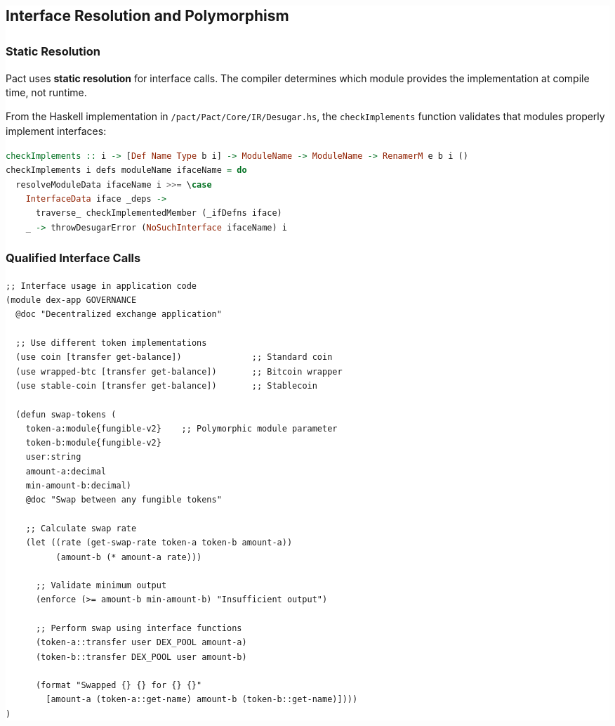 ## Interface Resolution and Polymorphism

### Static Resolution

Pact uses **static resolution** for interface calls. The compiler determines which module provides the implementation at compile time, not runtime.

From the Haskell implementation in `/pact/Pact/Core/IR/Desugar.hs`, the `checkImplements` function validates that modules properly implement interfaces:

```haskell
checkImplements :: i -> [Def Name Type b i] -> ModuleName -> ModuleName -> RenamerM e b i ()
checkImplements i defs moduleName ifaceName = do
  resolveModuleData ifaceName i >>= \case
    InterfaceData iface _deps ->
      traverse_ checkImplementedMember (_ifDefns iface)
    _ -> throwDesugarError (NoSuchInterface ifaceName) i
```

### Qualified Interface Calls

```pact
;; Interface usage in application code
(module dex-app GOVERNANCE
  @doc "Decentralized exchange application"
  
  ;; Use different token implementations
  (use coin [transfer get-balance])              ;; Standard coin
  (use wrapped-btc [transfer get-balance])       ;; Bitcoin wrapper
  (use stable-coin [transfer get-balance])       ;; Stablecoin
  
  (defun swap-tokens (
    token-a:module{fungible-v2}    ;; Polymorphic module parameter
    token-b:module{fungible-v2}
    user:string
    amount-a:decimal
    min-amount-b:decimal)
    @doc "Swap between any fungible tokens"
    
    ;; Calculate swap rate
    (let ((rate (get-swap-rate token-a token-b amount-a))
          (amount-b (* amount-a rate)))
      
      ;; Validate minimum output
      (enforce (>= amount-b min-amount-b) "Insufficient output")
      
      ;; Perform swap using interface functions
      (token-a::transfer user DEX_POOL amount-a)
      (token-b::transfer DEX_POOL user amount-b)
      
      (format "Swapped {} {} for {} {}" 
        [amount-a (token-a::get-name) amount-b (token-b::get-name)])))
)
```
